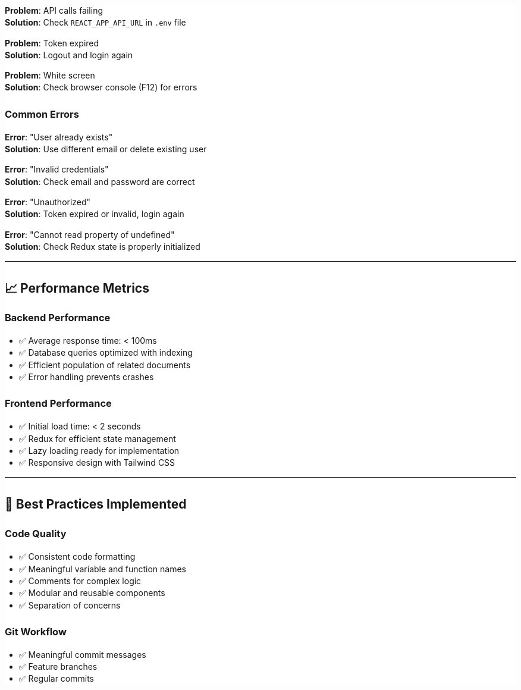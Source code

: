 **Problem**: API calls failing  
**Solution**: Check `REACT_APP_API_URL` in `.env` file

**Problem**: Token expired  
**Solution**: Logout and login again

**Problem**: White screen  
**Solution**: Check browser console (F12) for errors

### Common Errors

**Error**: "User already exists"  
**Solution**: Use different email or delete existing user

**Error**: "Invalid credentials"  
**Solution**: Check email and password are correct

**Error**: "Unauthorized"  
**Solution**: Token expired or invalid, login again

**Error**: "Cannot read property of undefined"  
**Solution**: Check Redux state is properly initialized

---

## 📈 Performance Metrics

### Backend Performance
- ✅ Average response time: < 100ms
- ✅ Database queries optimized with indexing
- ✅ Efficient population of related documents
- ✅ Error handling prevents crashes

### Frontend Performance
- ✅ Initial load time: < 2 seconds
- ✅ Redux for efficient state management
- ✅ Lazy loading ready for implementation
- ✅ Responsive design with Tailwind CSS

---

## 🌟 Best Practices Implemented

### Code Quality
- ✅ Consistent code formatting
- ✅ Meaningful variable and function names
- ✅ Comments for complex logic
- ✅ Modular and reusable components
- ✅ Separation of concerns

### Git Workflow
- ✅ Meaningful commit messages
- ✅ Feature branches
- ✅ Regular commits

